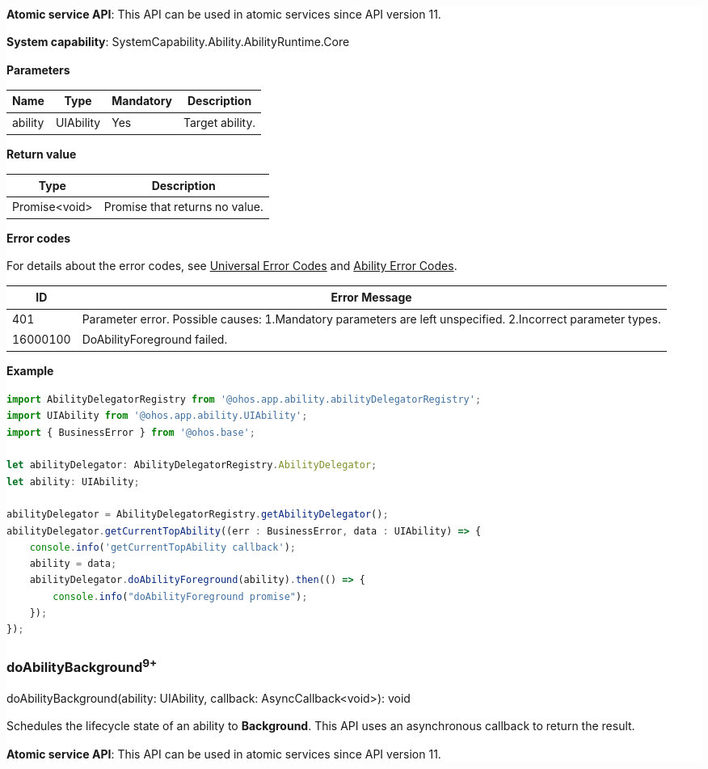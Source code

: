 **Atomic service API**: This API can be used in atomic services since API version 11.

**System capability**: SystemCapability.Ability.AbilityRuntime.Core

**Parameters**

| Name | Type   | Mandatory| Description           |
| ------- | ------- | ---- | --------------- |
| ability | UIAbility | Yes  | Target ability.|

**Return value**

| Type             | Description                                                        |
| ----------------- | ------------------------------------------------------------ |
| Promise\<void> | Promise that returns no value.        |

**Error codes**

For details about the error codes, see [Universal Error Codes](../errorcode-universal.md) and [Ability Error Codes](errorcode-ability.md).

| ID| Error Message|
| ------- | -------- |
| 401 | Parameter error. Possible causes: 1.Mandatory parameters are left unspecified. 2.Incorrect parameter types. |
| 16000100 | DoAbilityForeground failed. |

**Example**

```ts
import AbilityDelegatorRegistry from '@ohos.app.ability.abilityDelegatorRegistry';
import UIAbility from '@ohos.app.ability.UIAbility';
import { BusinessError } from '@ohos.base';

let abilityDelegator: AbilityDelegatorRegistry.AbilityDelegator;
let ability: UIAbility;

abilityDelegator = AbilityDelegatorRegistry.getAbilityDelegator();
abilityDelegator.getCurrentTopAbility((err : BusinessError, data : UIAbility) => {
    console.info('getCurrentTopAbility callback');
    ability = data;
    abilityDelegator.doAbilityForeground(ability).then(() => {
        console.info("doAbilityForeground promise");
    });
});
```

### doAbilityBackground<sup>9+</sup>

doAbilityBackground(ability: UIAbility, callback: AsyncCallback\<void>): void

Schedules the lifecycle state of an ability to **Background**. This API uses an asynchronous callback to return the result.

**Atomic service API**: This API can be used in atomic services since API version 11.
